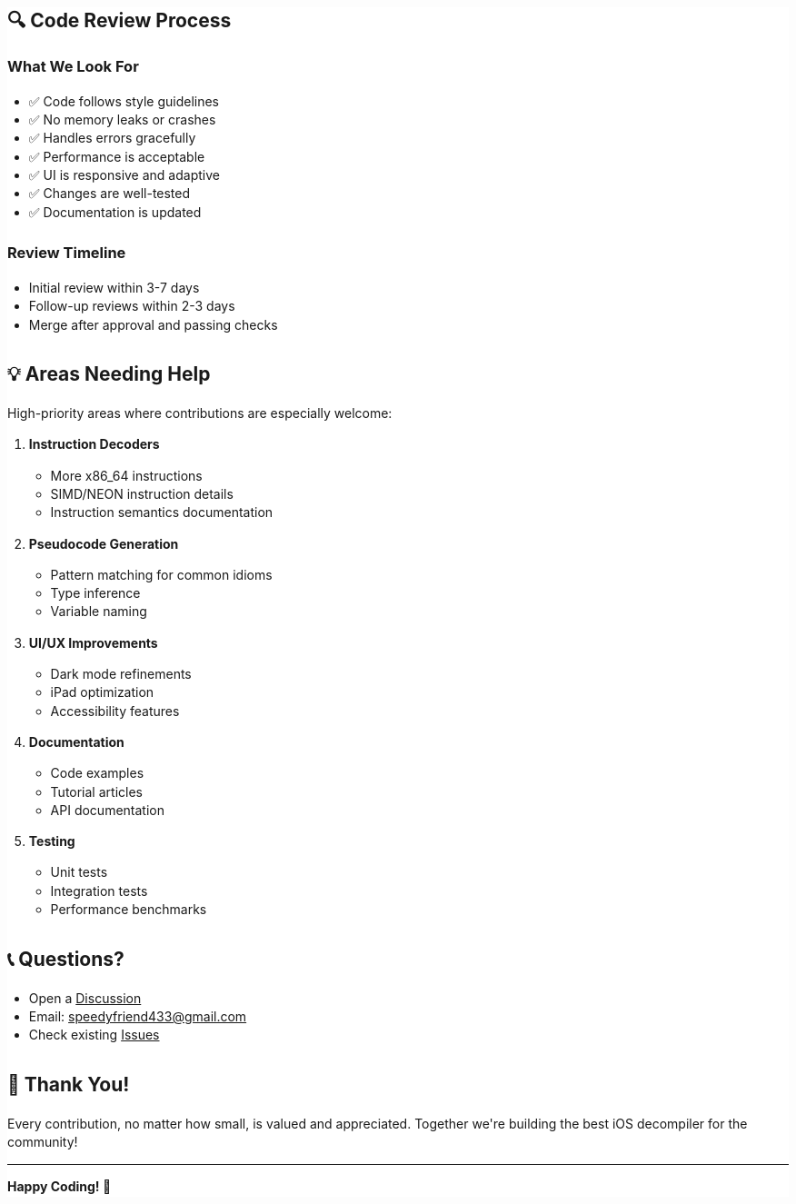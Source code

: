 ## 🔍 Code Review Process

### What We Look For
- ✅ Code follows style guidelines
- ✅ No memory leaks or crashes
- ✅ Handles errors gracefully
- ✅ Performance is acceptable
- ✅ UI is responsive and adaptive
- ✅ Changes are well-tested
- ✅ Documentation is updated

### Review Timeline
- Initial review within 3-7 days
- Follow-up reviews within 2-3 days
- Merge after approval and passing checks

## 💡 Areas Needing Help

High-priority areas where contributions are especially welcome:

1. **Instruction Decoders**
   - More x86_64 instructions
   - SIMD/NEON instruction details
   - Instruction semantics documentation

2. **Pseudocode Generation**
   - Pattern matching for common idioms
   - Type inference
   - Variable naming

3. **UI/UX Improvements**
   - Dark mode refinements
   - iPad optimization
   - Accessibility features

4. **Documentation**
   - Code examples
   - Tutorial articles
   - API documentation

5. **Testing**
   - Unit tests
   - Integration tests
   - Performance benchmarks

## 📞 Questions?

- Open a [Discussion](https://github.com/speedyfriend433/ReDyne/discussions)
- Email: speedyfriend433@gmail.com
- Check existing [Issues](https://github.com/speedyfriend433/ReDyne/issues)

## 🙏 Thank You!

Every contribution, no matter how small, is valued and appreciated. Together we're building the best iOS decompiler for the community!

---

**Happy Coding! 🚀**



